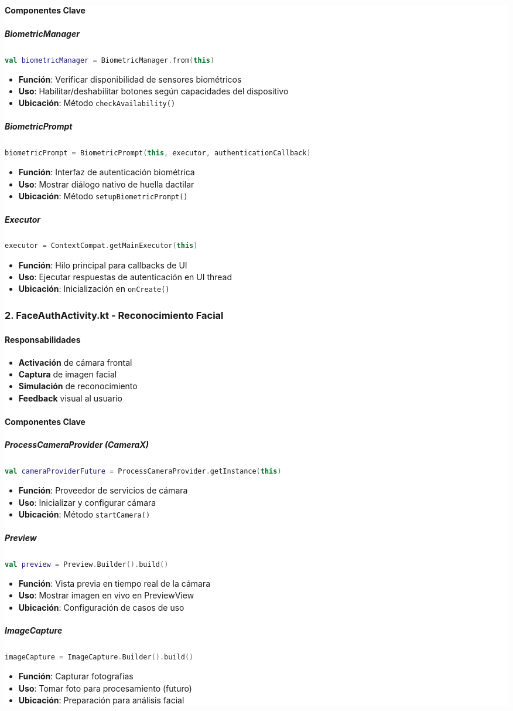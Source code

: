#### Componentes Clave

##### BiometricManager
```kotlin
val biometricManager = BiometricManager.from(this)
```
- **Función**: Verificar disponibilidad de sensores biométricos
- **Uso**: Habilitar/deshabilitar botones según capacidades del dispositivo
- **Ubicación**: Método `checkAvailability()`

##### BiometricPrompt
```kotlin
biometricPrompt = BiometricPrompt(this, executor, authenticationCallback)
```
- **Función**: Interfaz de autenticación biométrica
- **Uso**: Mostrar diálogo nativo de huella dactilar
- **Ubicación**: Método `setupBiometricPrompt()`

##### Executor
```kotlin
executor = ContextCompat.getMainExecutor(this)
```
- **Función**: Hilo principal para callbacks de UI
- **Uso**: Ejecutar respuestas de autenticación en UI thread
- **Ubicación**: Inicialización en `onCreate()`

### 2. **FaceAuthActivity.kt** - Reconocimiento Facial

#### Responsabilidades
- **Activación** de cámara frontal
- **Captura** de imagen facial
- **Simulación** de reconocimiento
- **Feedback** visual al usuario

#### Componentes Clave

##### ProcessCameraProvider (CameraX)
```kotlin
val cameraProviderFuture = ProcessCameraProvider.getInstance(this)
```
- **Función**: Proveedor de servicios de cámara
- **Uso**: Inicializar y configurar cámara
- **Ubicación**: Método `startCamera()`

##### Preview
```kotlin
val preview = Preview.Builder().build()
```
- **Función**: Vista previa en tiempo real de la cámara
- **Uso**: Mostrar imagen en vivo en PreviewView
- **Ubicación**: Configuración de casos de uso

##### ImageCapture
```kotlin
imageCapture = ImageCapture.Builder().build()
```
- **Función**: Capturar fotografías
- **Uso**: Tomar foto para procesamiento (futuro)
- **Ubicación**: Preparación para análisis facial
